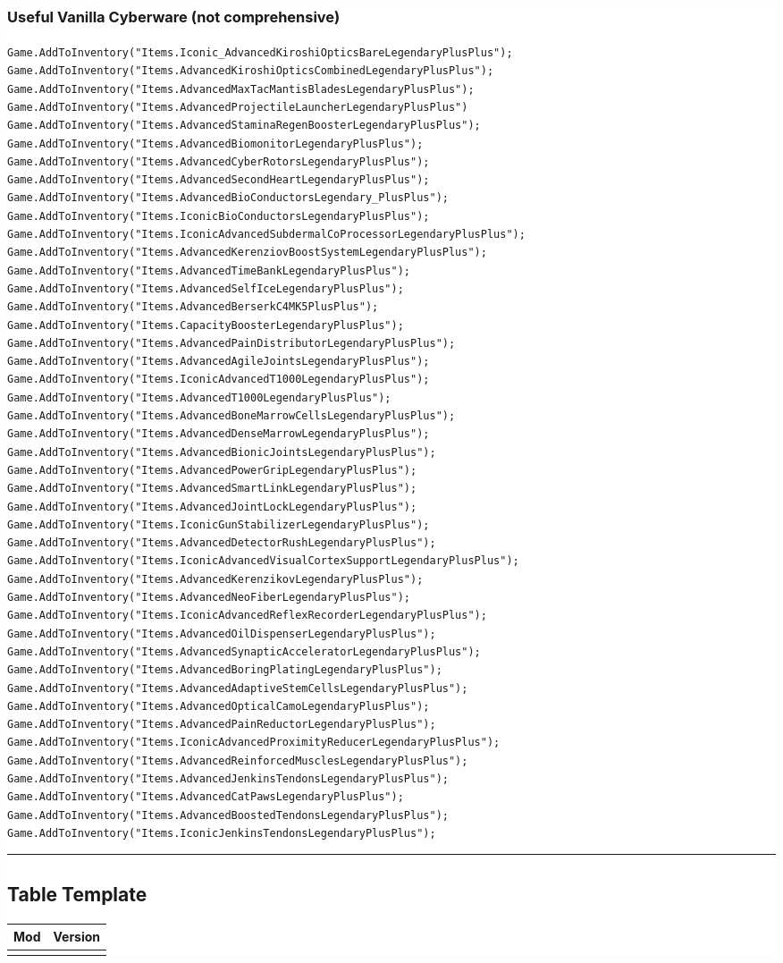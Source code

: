 ### Useful Vanilla Cyberware (not comprehensive)

```
Game.AddToInventory("Items.Iconic_AdvancedKiroshiOpticsBareLegendaryPlusPlus");
Game.AddToInventory("Items.AdvancedKiroshiOpticsCombinedLegendaryPlusPlus");
Game.AddToInventory("Items.AdvancedMaxTacMantisBladesLegendaryPlusPlus");
Game.AddToInventory("Items.AdvancedProjectileLauncherLegendaryPlusPlus")
Game.AddToInventory("Items.AdvancedStaminaRegenBoosterLegendaryPlusPlus");
Game.AddToInventory("Items.AdvancedBiomonitorLegendaryPlusPlus");
Game.AddToInventory("Items.AdvancedCyberRotorsLegendaryPlusPlus");
Game.AddToInventory("Items.AdvancedSecondHeartLegendaryPlusPlus");
Game.AddToInventory("Items.AdvancedBioConductorsLegendary_PlusPlus");
Game.AddToInventory("Items.IconicBioConductorsLegendaryPlusPlus");
Game.AddToInventory("Items.IconicAdvancedSubdermalCoProcessorLegendaryPlusPlus");
Game.AddToInventory("Items.AdvancedKerenziovBoostSystemLegendaryPlusPlus");
Game.AddToInventory("Items.AdvancedTimeBankLegendaryPlusPlus");
Game.AddToInventory("Items.AdvancedSelfIceLegendaryPlusPlus");
Game.AddToInventory("Items.AdvancedBerserkC4MK5PlusPlus");
Game.AddToInventory("Items.CapacityBoosterLegendaryPlusPlus");
Game.AddToInventory("Items.AdvancedPainDistributorLegendaryPlusPlus");
Game.AddToInventory("Items.AdvancedAgileJointsLegendaryPlusPlus");
Game.AddToInventory("Items.IconicAdvancedT1000LegendaryPlusPlus");
Game.AddToInventory("Items.AdvancedT1000LegendaryPlusPlus");
Game.AddToInventory("Items.AdvancedBoneMarrowCellsLegendaryPlusPlus");
Game.AddToInventory("Items.AdvancedDenseMarrowLegendaryPlusPlus");
Game.AddToInventory("Items.AdvancedBionicJointsLegendaryPlusPlus");
Game.AddToInventory("Items.AdvancedPowerGripLegendaryPlusPlus");
Game.AddToInventory("Items.AdvancedSmartLinkLegendaryPlusPlus");
Game.AddToInventory("Items.AdvancedJointLockLegendaryPlusPlus");
Game.AddToInventory("Items.IconicGunStabilizerLegendaryPlusPlus");
Game.AddToInventory("Items.AdvancedDetectorRushLegendaryPlusPlus");
Game.AddToInventory("Items.IconicAdvancedVisualCortexSupportLegendaryPlusPlus");
Game.AddToInventory("Items.AdvancedKerenzikovLegendaryPlusPlus");
Game.AddToInventory("Items.AdvancedNeoFiberLegendaryPlusPlus");
Game.AddToInventory("Items.IconicAdvancedReflexRecorderLegendaryPlusPlus");
Game.AddToInventory("Items.AdvancedOilDispenserLegendaryPlusPlus");
Game.AddToInventory("Items.AdvancedSynapticAcceleratorLegendaryPlusPlus");
Game.AddToInventory("Items.AdvancedBoringPlatingLegendaryPlusPlus");
Game.AddToInventory("Items.AdvancedAdaptiveStemCellsLegendaryPlusPlus");
Game.AddToInventory("Items.AdvancedOpticalCamoLegendaryPlusPlus");
Game.AddToInventory("Items.AdvancedPainReductorLegendaryPlusPlus");
Game.AddToInventory("Items.IconicAdvancedProximityReducerLegendaryPlusPlus");
Game.AddToInventory("Items.AdvancedReinforcedMusclesLegendaryPlusPlus");
Game.AddToInventory("Items.AdvancedJenkinsTendonsLegendaryPlusPlus");
Game.AddToInventory("Items.AdvancedCatPawsLegendaryPlusPlus");
Game.AddToInventory("Items.AdvancedBoostedTendonsLegendaryPlusPlus");
Game.AddToInventory("Items.IconicJenkinsTendonsLegendaryPlusPlus");
```

---

## Table Template

| Mod | Version |
| --- | ------- |
|     |         |
